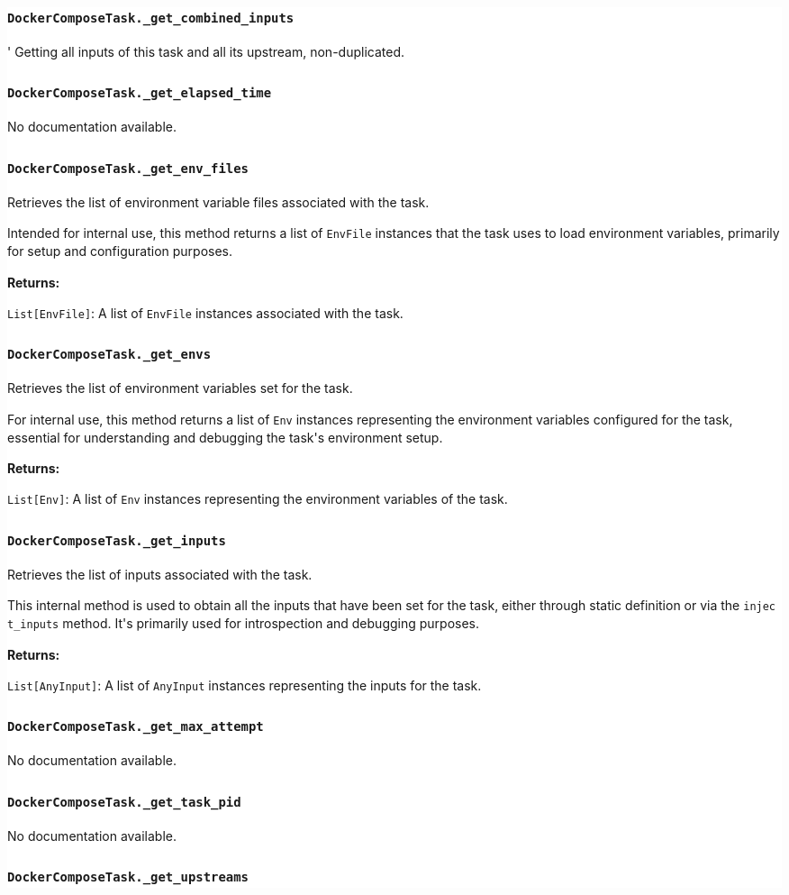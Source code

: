 
### `DockerComposeTask._get_combined_inputs`

'
Getting all inputs of this task and all its upstream, non-duplicated.

### `DockerComposeTask._get_elapsed_time`

No documentation available.


### `DockerComposeTask._get_env_files`

Retrieves the list of environment variable files associated with the task.

Intended for internal use, this method returns a list of `EnvFile` instances that the task
uses to load environment variables, primarily for setup and configuration purposes.

__Returns:__

`List[EnvFile]`: A list of `EnvFile` instances associated with the task.

### `DockerComposeTask._get_envs`

Retrieves the list of environment variables set for the task.

For internal use, this method returns a list of `Env` instances representing the environment variables
configured for the task, essential for understanding and debugging the task's environment setup.

__Returns:__

`List[Env]`: A list of `Env` instances representing the environment variables of the task.

### `DockerComposeTask._get_inputs`

Retrieves the list of inputs associated with the task.

This internal method is used to obtain all the inputs that have been set for the task,
either through static definition or via the `inject_inputs` method. It's primarily used
for introspection and debugging purposes.

__Returns:__

`List[AnyInput]`: A list of `AnyInput` instances representing the inputs for the task.

### `DockerComposeTask._get_max_attempt`

No documentation available.


### `DockerComposeTask._get_task_pid`

No documentation available.


### `DockerComposeTask._get_upstreams`
